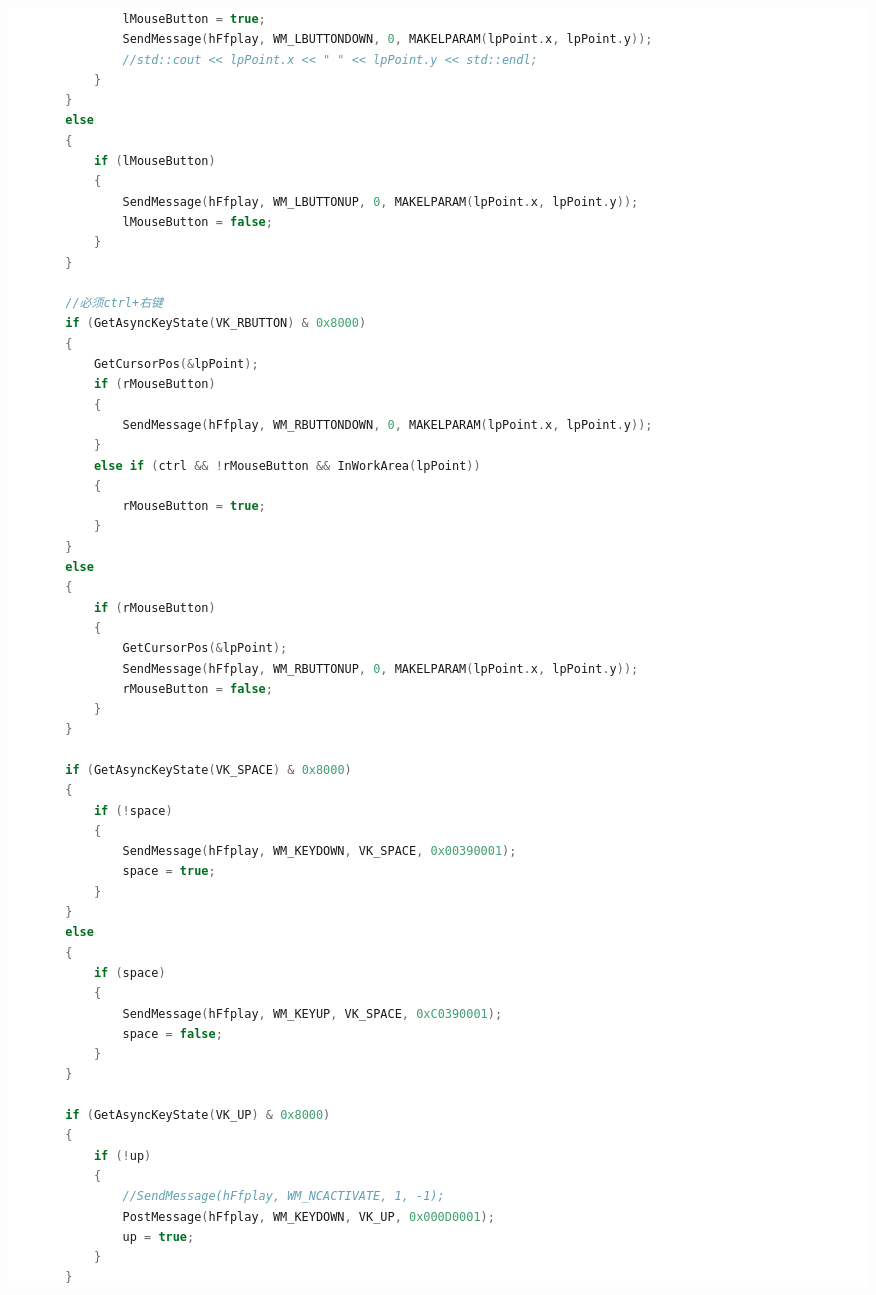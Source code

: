 ```cpp
				lMouseButton = true;
				SendMessage(hFfplay, WM_LBUTTONDOWN, 0, MAKELPARAM(lpPoint.x, lpPoint.y));
				//std::cout << lpPoint.x << " " << lpPoint.y << std::endl;
			}
		}
		else
		{
			if (lMouseButton)
			{
				SendMessage(hFfplay, WM_LBUTTONUP, 0, MAKELPARAM(lpPoint.x, lpPoint.y));
				lMouseButton = false;
			}
		}

		//必须ctrl+右键
		if (GetAsyncKeyState(VK_RBUTTON) & 0x8000)
		{
			GetCursorPos(&lpPoint);
			if (rMouseButton)
			{
				SendMessage(hFfplay, WM_RBUTTONDOWN, 0, MAKELPARAM(lpPoint.x, lpPoint.y));
			}
			else if (ctrl && !rMouseButton && InWorkArea(lpPoint))
			{
				rMouseButton = true;
			}
		}
		else
		{
			if (rMouseButton)
			{
				GetCursorPos(&lpPoint);
				SendMessage(hFfplay, WM_RBUTTONUP, 0, MAKELPARAM(lpPoint.x, lpPoint.y));
				rMouseButton = false;
			}
		}

		if (GetAsyncKeyState(VK_SPACE) & 0x8000)
		{
			if (!space)
			{
				SendMessage(hFfplay, WM_KEYDOWN, VK_SPACE, 0x00390001);
				space = true;
			}
		}
		else
		{
			if (space)
			{
				SendMessage(hFfplay, WM_KEYUP, VK_SPACE, 0xC0390001);
				space = false;
			}
		}

		if (GetAsyncKeyState(VK_UP) & 0x8000)
		{
			if (!up)
			{
				//SendMessage(hFfplay, WM_NCACTIVATE, 1, -1);
				PostMessage(hFfplay, WM_KEYDOWN, VK_UP, 0x000D0001);
				up = true;
			}
		}
```